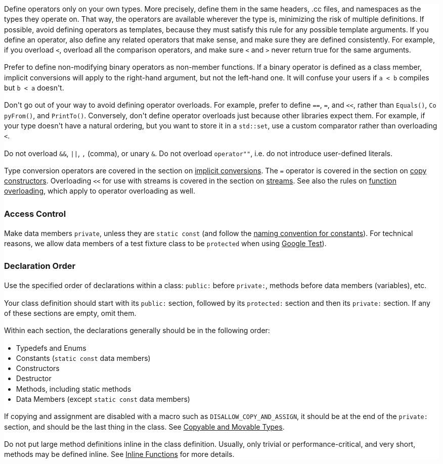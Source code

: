 Define operators only on your own types. More precisely, define them in the same headers, .cc files, and namespaces as the types they operate on. That way, the operators are available wherever the type is, minimizing the risk of multiple definitions. If possible, avoid defining operators as templates, because they must satisfy this rule for any possible template arguments. If you define an operator, also define any related operators that make sense, and make sure they are defined consistently. For example, if you overload `<`, overload all the comparison operators, and make sure `<` and `>` never return true for the same arguments.

Prefer to define non-modifying binary operators as non-member functions. If a binary operator is defined as a class member, implicit conversions will apply to the right-hand argument, but not the left-hand one. It will confuse your users if `a < b` compiles but `b < a` doesn't.

Don't go out of your way to avoid defining operator overloads. For example, prefer to define `==`, `=`, and `<<`, rather than `Equals()`, `CopyFrom()`, and `PrintTo()`. Conversely, don't define operator overloads just because other libraries expect them. For example, if your type doesn't have a natural ordering, but you want to store it in a `std::set`, use a custom comparator rather than overloading `<`.

Do not overload `&&`, `||`, `,` (comma), or unary `&`. Do not overload `operator""`, i.e. do not introduce user-defined literals.

Type conversion operators are covered in the section on [implicit conversions](#Implicit_Conversions). The `=` operator is covered in the section on [copy constructors](#Copy_Constructors). Overloading `<<` for use with streams is covered in the section on [streams](#Streams). See also the rules on [function overloading](#Function_Overloading), which apply to operator overloading as well.

### Access Control

Make data members `private`, unless they are `static const` (and follow the [naming convention for constants](#Constant_Names)). For technical reasons, we allow data members of a test fixture class to be `protected` when using [Google Test](http://code.google.com/p/googletest/)).

### Declaration Order

Use the specified order of declarations within a class: `public:` before `private:`, methods before data members (variables), etc.

Your class definition should start with its `public:` section, followed by its `protected:` section and then its `private:` section. If any of these sections are empty, omit them.

Within each section, the declarations generally should be in the following order:

-   Typedefs and Enums
-   Constants (`static const` data members)
-   Constructors
-   Destructor
-   Methods, including static methods
-   Data Members (except `static const` data members)

If copying and assignment are disabled with a macro such as `DISALLOW_COPY_AND_ASSIGN`, it should be at the end of the `private:` section, and should be the last thing in the class. See [Copyable and Movable Types](#Copyable_Movable_Types).

Do not put large method definitions inline in the class definition. Usually, only trivial or performance-critical, and very short, methods may be defined inline. See [Inline Functions](#Inline_Functions) for more details.
